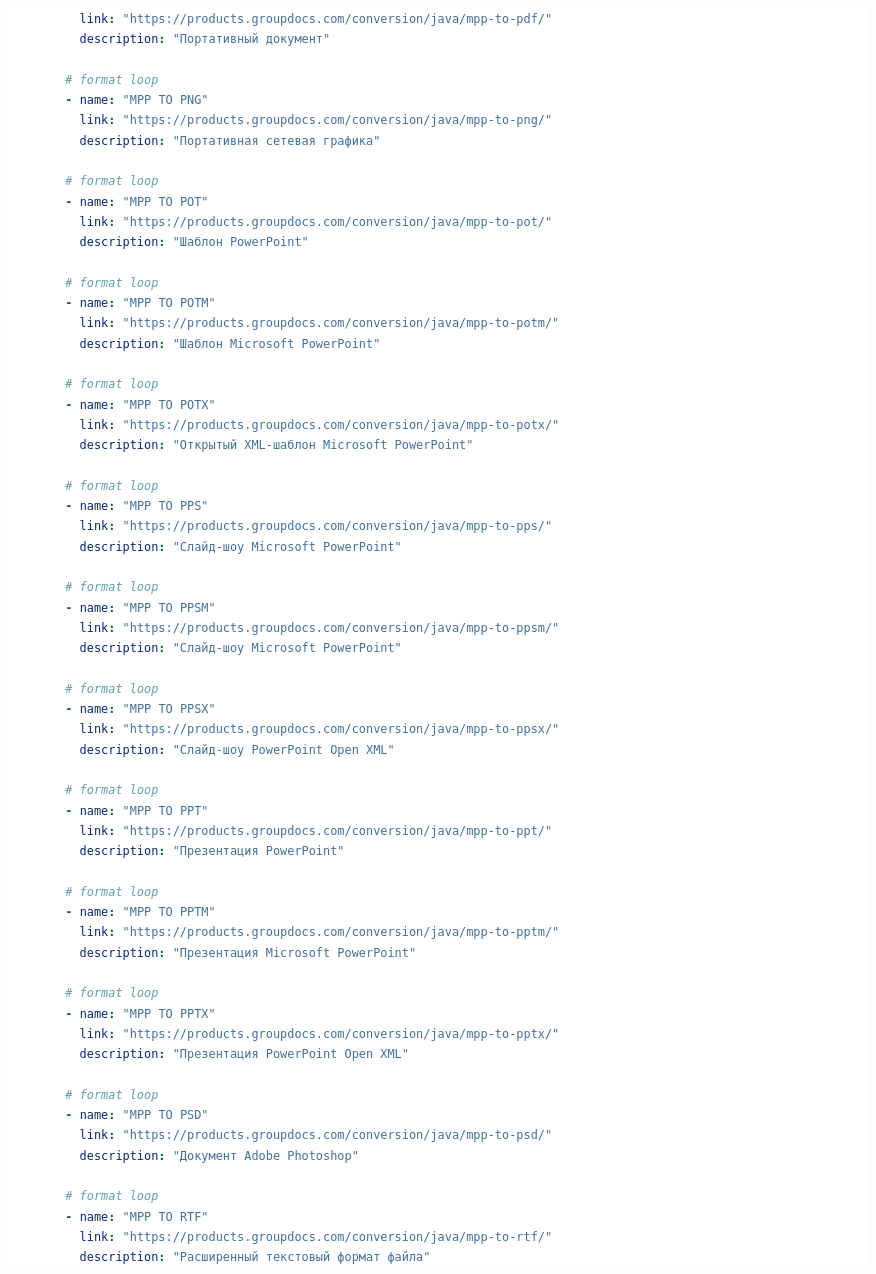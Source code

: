 ```yaml
          link: "https://products.groupdocs.com/conversion/java/mpp-to-pdf/"
          description: "Портативный документ"

        # format loop
        - name: "MPP TO PNG"
          link: "https://products.groupdocs.com/conversion/java/mpp-to-png/"
          description: "Портативная сетевая графика"

        # format loop
        - name: "MPP TO POT"
          link: "https://products.groupdocs.com/conversion/java/mpp-to-pot/"
          description: "Шаблон PowerPoint"

        # format loop
        - name: "MPP TO POTM"
          link: "https://products.groupdocs.com/conversion/java/mpp-to-potm/"
          description: "Шаблон Microsoft PowerPoint"

        # format loop
        - name: "MPP TO POTX"
          link: "https://products.groupdocs.com/conversion/java/mpp-to-potx/"
          description: "Открытый XML-шаблон Microsoft PowerPoint"

        # format loop
        - name: "MPP TO PPS"
          link: "https://products.groupdocs.com/conversion/java/mpp-to-pps/"
          description: "Слайд-шоу Microsoft PowerPoint"

        # format loop
        - name: "MPP TO PPSM"
          link: "https://products.groupdocs.com/conversion/java/mpp-to-ppsm/"
          description: "Слайд-шоу Microsoft PowerPoint"

        # format loop
        - name: "MPP TO PPSX"
          link: "https://products.groupdocs.com/conversion/java/mpp-to-ppsx/"
          description: "Слайд-шоу PowerPoint Open XML"

        # format loop
        - name: "MPP TO PPT"
          link: "https://products.groupdocs.com/conversion/java/mpp-to-ppt/"
          description: "Презентация PowerPoint"

        # format loop
        - name: "MPP TO PPTM"
          link: "https://products.groupdocs.com/conversion/java/mpp-to-pptm/"
          description: "Презентация Microsoft PowerPoint"

        # format loop
        - name: "MPP TO PPTX"
          link: "https://products.groupdocs.com/conversion/java/mpp-to-pptx/"
          description: "Презентация PowerPoint Open XML"

        # format loop
        - name: "MPP TO PSD"
          link: "https://products.groupdocs.com/conversion/java/mpp-to-psd/"
          description: "Документ Adobe Photoshop"

        # format loop
        - name: "MPP TO RTF"
          link: "https://products.groupdocs.com/conversion/java/mpp-to-rtf/"
          description: "Расширенный текстовый формат файла"

```